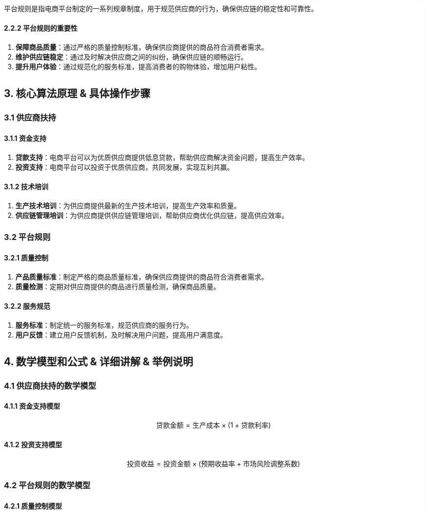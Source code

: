 平台规则是指电商平台制定的一系列规章制度，用于规范供应商的行为，确保供应链的稳定性和可靠性。

#### 2.2.2 平台规则的重要性

1. **保障商品质量**：通过严格的质量控制标准，确保供应商提供的商品符合消费者需求。
2. **维护供应链稳定**：通过及时解决供应商之间的纠纷，确保供应链的顺畅运行。
3. **提升用户体验**：通过规范化的服务标准，提高消费者的购物体验，增加用户粘性。

## 3. 核心算法原理 & 具体操作步骤

### 3.1 供应商扶持

#### 3.1.1 资金支持

1. **贷款支持**：电商平台可以为优质供应商提供低息贷款，帮助供应商解决资金问题，提高生产效率。
2. **投资支持**：电商平台可以投资于优质供应商，共同发展，实现互利共赢。

#### 3.1.2 技术培训

1. **生产技术培训**：为供应商提供最新的生产技术培训，提高生产效率和质量。
2. **供应链管理培训**：为供应商提供供应链管理培训，帮助供应商优化供应链，提高供应效率。

### 3.2 平台规则

#### 3.2.1 质量控制

1. **产品质量标准**：制定严格的商品质量标准，确保供应商提供的商品符合消费者需求。
2. **质量检测**：定期对供应商提供的商品进行质量检测，确保商品质量。

#### 3.2.2 服务规范

1. **服务标准**：制定统一的服务标准，规范供应商的服务行为。
2. **用户反馈**：建立用户反馈机制，及时解决用户问题，提高用户满意度。

## 4. 数学模型和公式 & 详细讲解 & 举例说明

### 4.1 供应商扶持的数学模型

#### 4.1.1 资金支持模型

$$
\text{贷款金额} = \text{生产成本} \times (1 + \text{贷款利率})
$$

#### 4.1.2 投资支持模型

$$
\text{投资收益} = \text{投资金额} \times (\text{预期收益率} + \text{市场风险调整系数})
$$

### 4.2 平台规则的数学模型

#### 4.2.1 质量控制模型
